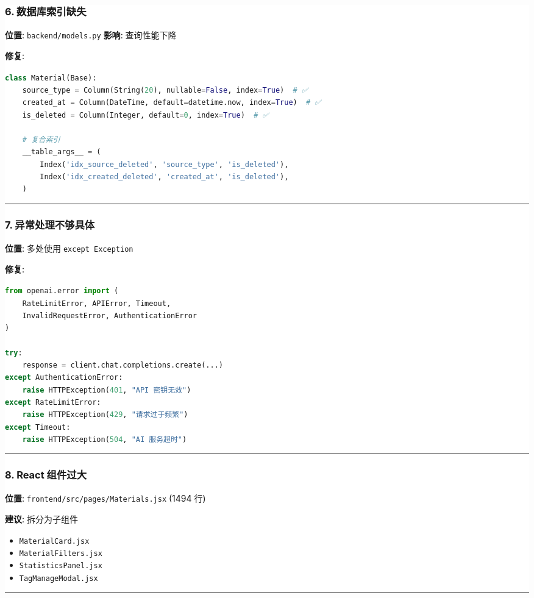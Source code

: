 ### 6. 数据库索引缺失

**位置**: `backend/models.py`
**影响**: 查询性能下降

**修复**:
```python
class Material(Base):
    source_type = Column(String(20), nullable=False, index=True)  # ✅
    created_at = Column(DateTime, default=datetime.now, index=True)  # ✅
    is_deleted = Column(Integer, default=0, index=True)  # ✅

    # 复合索引
    __table_args__ = (
        Index('idx_source_deleted', 'source_type', 'is_deleted'),
        Index('idx_created_deleted', 'created_at', 'is_deleted'),
    )
```

---

### 7. 异常处理不够具体

**位置**: 多处使用 `except Exception`

**修复**:
```python
from openai.error import (
    RateLimitError, APIError, Timeout,
    InvalidRequestError, AuthenticationError
)

try:
    response = client.chat.completions.create(...)
except AuthenticationError:
    raise HTTPException(401, "API 密钥无效")
except RateLimitError:
    raise HTTPException(429, "请求过于频繁")
except Timeout:
    raise HTTPException(504, "AI 服务超时")
```

---

### 8. React 组件过大

**位置**: `frontend/src/pages/Materials.jsx` (1494 行)

**建议**: 拆分为子组件
- `MaterialCard.jsx`
- `MaterialFilters.jsx`
- `StatisticsPanel.jsx`
- `TagManageModal.jsx`

---